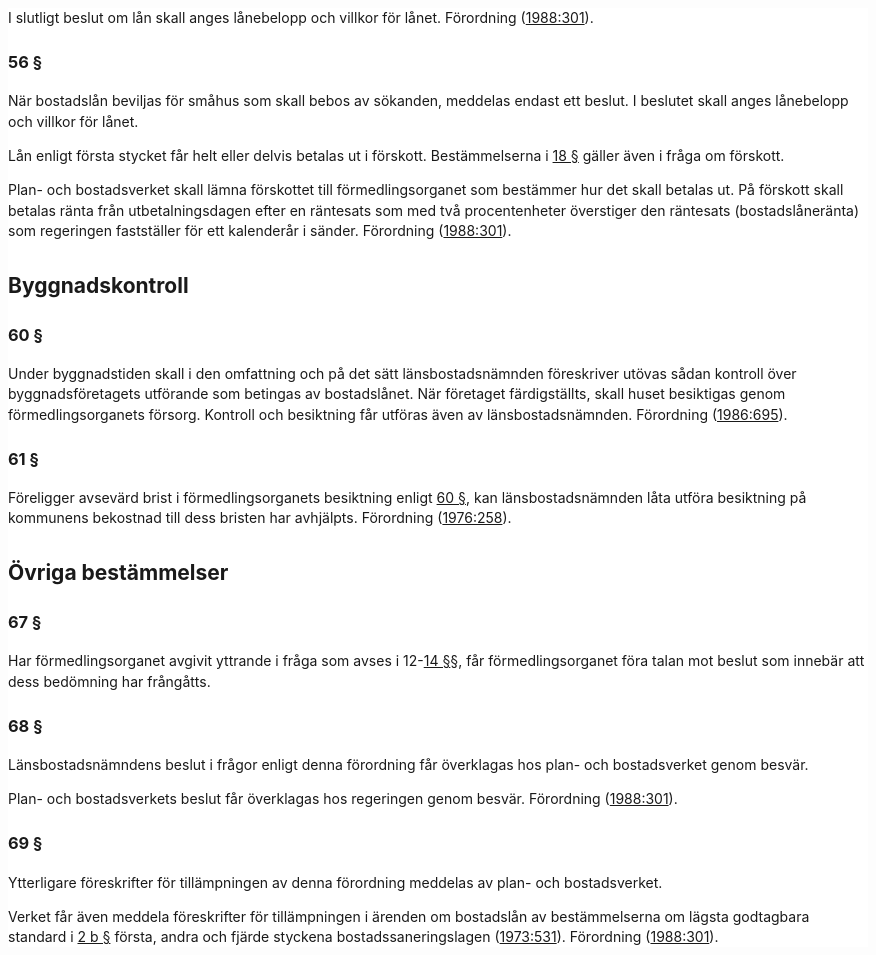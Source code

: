 I slutligt beslut om lån skall anges lånebelopp och villkor för lånet. Förordning ([1988:301](https://selex.se/eli/sfs/1988/301)).

### 56 §

När bostadslån beviljas för småhus som skall bebos av sökanden, meddelas endast ett beslut. I beslutet skall anges lånebelopp och villkor för lånet.

Lån enligt första stycket får helt eller delvis betalas ut i förskott. Bestämmelserna i [18 §](#18) gäller även i fråga om förskott.

Plan- och bostadsverket skall lämna förskottet till förmedlingsorganet som bestämmer hur det skall betalas ut. På förskott skall betalas ränta från utbetalningsdagen efter en räntesats som med två procentenheter överstiger den räntesats (bostadslåneränta) som regeringen fastställer för ett kalenderår i sänder. Förordning ([1988:301](https://selex.se/eli/sfs/1988/301)).

## Byggnadskontroll

### 60 §

Under byggnadstiden skall i den omfattning och på det sätt länsbostadsnämnden föreskriver utövas sådan kontroll över byggnadsföretagets utförande som betingas av bostadslånet. När företaget färdigställts, skall huset besiktigas genom förmedlingsorganets försorg. Kontroll och besiktning får utföras även av länsbostadsnämnden. Förordning ([1986:695](https://selex.se/eli/sfs/1986/695)).

### 61 §

Föreligger avsevärd brist i förmedlingsorganets besiktning enligt [60 §](#60), kan länsbostadsnämnden låta utföra besiktning på kommunens bekostnad till dess bristen har avhjälpts. Förordning ([1976:258](https://selex.se/eli/sfs/1976/258)).

## Övriga bestämmelser

### 67 §

Har förmedlingsorganet avgivit yttrande i fråga som avses i 12-[14 §](#14)§, får förmedlingsorganet föra talan mot beslut som innebär att dess bedömning har frångåtts.

### 68 §

Länsbostadsnämndens beslut i frågor enligt denna förordning får överklagas hos plan- och bostadsverket genom besvär.

Plan- och bostadsverkets beslut får överklagas hos regeringen genom besvär. Förordning ([1988:301](https://selex.se/eli/sfs/1988/301)).

### 69 §

Ytterligare föreskrifter för tillämpningen av denna förordning meddelas av plan- och bostadsverket.

Verket får även meddela föreskrifter för tillämpningen i ärenden om bostadslån av bestämmelserna om lägsta godtagbara standard i [2 b §](#2b) första, andra och fjärde styckena bostadssaneringslagen ([1973:531](https://selex.se/eli/sfs/1973/531)). Förordning ([1988:301](https://selex.se/eli/sfs/1988/301)).